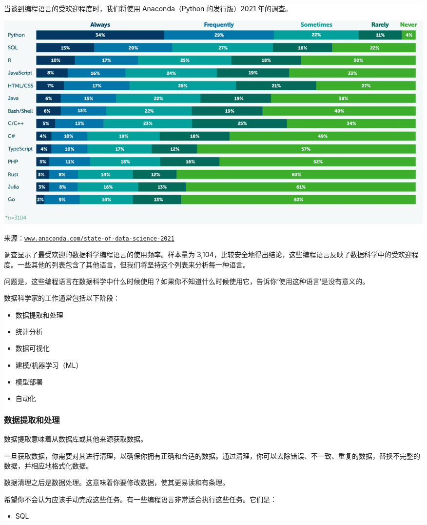 当谈到编程语言的受欢迎程度时，我们将使用 Anaconda（Python 的发行版）2021 年的调查。

![数据科学编程语言及其使用时机](img/ff433fd9fecfcae389264bc017f245c1.png)

来源：[`www.anaconda.com/state-of-data-science-2021`](https://www.anaconda.com/state-of-data-science-2021)

调查显示了最受欢迎的数据科学编程语言的使用频率。样本量为 3,104，比较安全地得出结论，这些编程语言反映了数据科学中的受欢迎程度。一些其他的列表包含了其他语言，但我们将坚持这个列表来分析每一种语言。

问题是，这些编程语言在数据科学中什么时候使用？如果你不知道什么时候使用它，告诉你‘使用这种语言’是没有意义的。

数据科学家的工作通常包括以下阶段：

+   数据提取和处理

+   统计分析

+   数据可视化

+   建模/机器学习（ML）

+   模型部署

+   自动化

### 数据提取和处理

数据提取意味着从数据库或其他来源获取数据。

一旦获取数据，你需要对其进行清理，以确保你拥有正确和合适的数据。通过清理，你可以去除错误、不一致、重复的数据，替换不完整的数据，并相应地格式化数据。

数据清理之后是数据处理。这意味着你要修改数据，使其更易读和有条理。

希望你不会认为应该手动完成这些任务。有一些编程语言非常适合执行这些任务。它们是：

+   SQL
